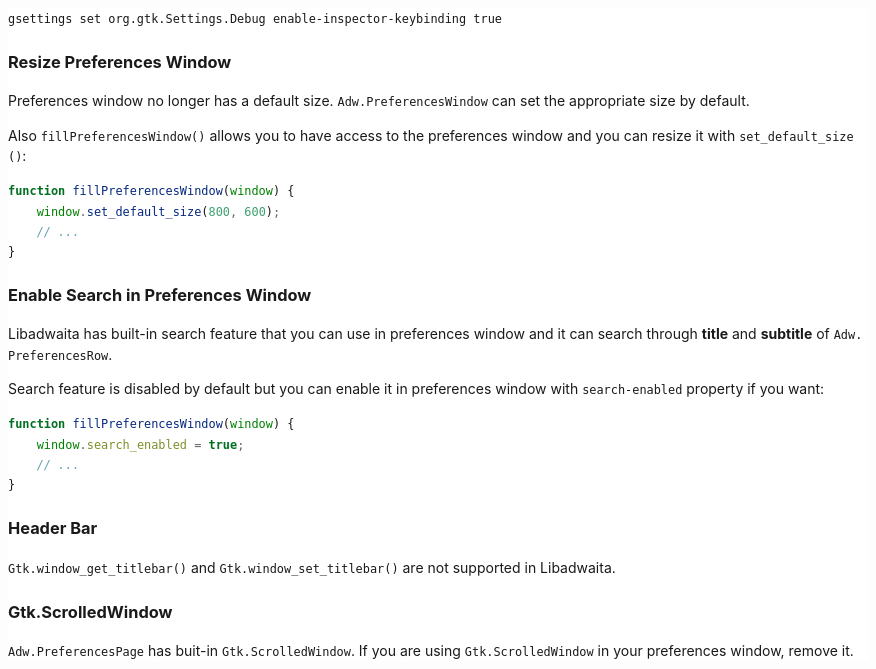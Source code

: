 ```bash
gsettings set org.gtk.Settings.Debug enable-inspector-keybinding true
```

### Resize Preferences Window

Preferences window no longer has a default size. `Adw.PreferencesWindow` can set the appropriate size by default.

Also `fillPreferencesWindow()` allows you to have access to the preferences window and you can resize it with `set_default_size()`:

```js
function fillPreferencesWindow(window) {
    window.set_default_size(800, 600);
    // ...
}
```

### Enable Search in Preferences Window

Libadwaita has built-in search feature that you can use in preferences window and it can search through **title** and **subtitle** of `Adw.PreferencesRow`.

Search feature is disabled by default but you can enable it in preferences window with `search-enabled` property if you want:

```js
function fillPreferencesWindow(window) {
    window.search_enabled = true;
    // ...
}
```

### Header Bar

`Gtk.window_get_titlebar()` and `Gtk.window_set_titlebar()` are not supported in Libadwaita.


### Gtk.ScrolledWindow

`Adw.PreferencesPage` has buit-in `Gtk.ScrolledWindow`. If you are using `Gtk.ScrolledWindow` in your preferences window, remove it.

[session-modes-rg]: https://gjs.guide/extensions/review-guidelines/review-guidelines.html#session-modes

